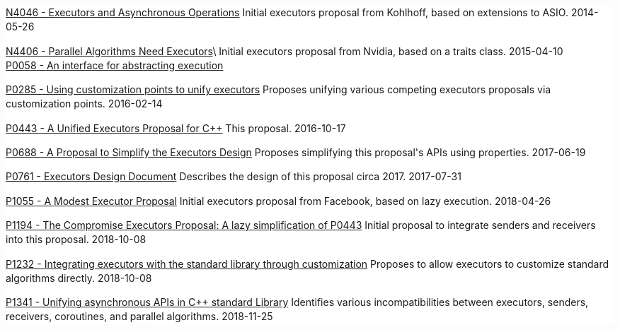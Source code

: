 [N4046 - Executors and Asynchronous Operations](https://wg21.link/N4046)                                  Initial executors proposal from Kohlhoff, based on extensions to ASIO.                                                                                                          2014-05-26       
                                                                                                                                                                                                                                                                                                           
[N4406 - Parallel Algorithms Need Executors](https://wg21.link/N4406)\                                    Initial executors proposal from Nvidia, based on a traits class.                                                                                                                2015-04-10       
[P0058 - An interface for abstracting execution](https://wg21.link/P0058)                                                                                                                                                                                                                                  
                                                                                                                                                                                                                                                                                                           
[P0285 - Using customization points to unify executors](https://wg21.link/P0285)                          Proposes unifying various competing executors proposals via customization points.                                                                                               2016-02-14       
                                                                                                                                                                                                                                                                                                           
[P0443 - A Unified Executors Proposal for C++](https://wg21.link/P0443)                                   This proposal.                                                                                                                                                                  2016-10-17       
                                                                                                                                                                                                                                                                                        
[P0688 - A Proposal to Simplify the Executors Design](https://wg21.link/P0688)                            Proposes simplifying this proposal's APIs using properties.                                                                                                                     2017-06-19       
                                                                                                                                                                                                                                                                                                 
[P0761 - Executors Design Document](https://wg21.link/P0761)                                              Describes the design of this proposal circa 2017.                                                                                                                               2017-07-31       
                                                                                                                                                                                                                                                                                                   
[P1055 - A Modest Executor Proposal](https://wg21.link/P1055)                                             Initial executors proposal from Facebook, based on lazy execution.                                                                                                              2018-04-26       
                                                                                                                                                                                                                                                                                        
[P1194 - The Compromise Executors Proposal: A lazy simplification of P0443](https://wg21.link/P1194)      Initial proposal to integrate senders and receivers into this proposal.                                                                                                         2018-10-08       
                                                                                                                                                                                                                                                                                        
[P1232 - Integrating executors with the standard library through customization](https://wg21.link/P1232)  Proposes to allow executors to customize standard algorithms directly.                                                                                                          2018-10-08       
                                                                                                                                                                                                                                                                                                           
[P1341 - Unifying asynchronous APIs in C++ standard Library](https://wg21.link/P1341)                     Identifies various incompatibilities between executors, senders, receivers, coroutines, and parallel algorithms.                                                                2018-11-25       